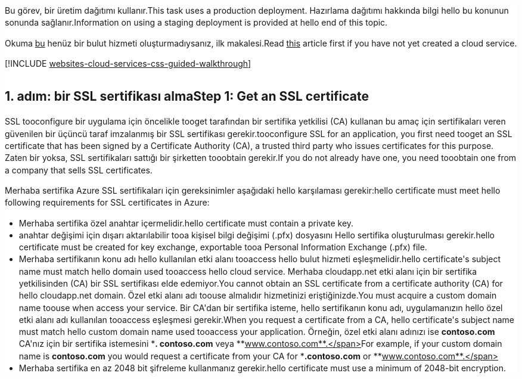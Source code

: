 <span data-ttu-id="c8e0f-109">Bu görev, bir üretim dağıtımı kullanır.</span><span class="sxs-lookup"><span data-stu-id="c8e0f-109">This task uses a production deployment.</span></span> <span data-ttu-id="c8e0f-110">Hazırlama dağıtımı hakkında bilgi hello bu konunun sonunda sağlanır.</span><span class="sxs-lookup"><span data-stu-id="c8e0f-110">Information on using a staging deployment is provided at hello end of this topic.</span></span>

<span data-ttu-id="c8e0f-111">Okuma [bu](cloud-services-how-to-create-deploy.md) henüz bir bulut hizmeti oluşturmadıysanız, ilk makalesi.</span><span class="sxs-lookup"><span data-stu-id="c8e0f-111">Read [this](cloud-services-how-to-create-deploy.md) article first if you have not yet created a cloud service.</span></span>

[!INCLUDE [websites-cloud-services-css-guided-walkthrough](../../includes/websites-cloud-services-css-guided-walkthrough.md)]

## <a name="step-1-get-an-ssl-certificate"></a><span data-ttu-id="c8e0f-112">1. adım: bir SSL sertifikası alma</span><span class="sxs-lookup"><span data-stu-id="c8e0f-112">Step 1: Get an SSL certificate</span></span>
<span data-ttu-id="c8e0f-113">SSL tooconfigure bir uygulama için öncelikle tooget tarafından bir sertifika yetkilisi (CA) kullanan bu amaç için sertifikaları veren güvenilen bir üçüncü taraf imzalanmış bir SSL sertifikası gerekir.</span><span class="sxs-lookup"><span data-stu-id="c8e0f-113">tooconfigure SSL for an application, you first need tooget an SSL certificate that has been signed by a Certificate Authority (CA), a trusted third party who issues certificates for this purpose.</span></span> <span data-ttu-id="c8e0f-114">Zaten bir yoksa, SSL sertifikaları sattığı bir şirketten tooobtain gerekir.</span><span class="sxs-lookup"><span data-stu-id="c8e0f-114">If you do not already have one, you need tooobtain one from a company that sells SSL certificates.</span></span>

<span data-ttu-id="c8e0f-115">Merhaba sertifika Azure SSL sertifikaları için gereksinimler aşağıdaki hello karşılaması gerekir:</span><span class="sxs-lookup"><span data-stu-id="c8e0f-115">hello certificate must meet hello following requirements for SSL certificates in Azure:</span></span>

* <span data-ttu-id="c8e0f-116">Merhaba sertifika özel anahtar içermelidir.</span><span class="sxs-lookup"><span data-stu-id="c8e0f-116">hello certificate must contain a private key.</span></span>
* <span data-ttu-id="c8e0f-117">anahtar değişimi için dışarı aktarılabilir tooa kişisel bilgi değişimi (.pfx) dosyasını Hello sertifika oluşturulması gerekir.</span><span class="sxs-lookup"><span data-stu-id="c8e0f-117">hello certificate must be created for key exchange, exportable tooa Personal Information Exchange (.pfx) file.</span></span>
* <span data-ttu-id="c8e0f-118">Merhaba sertifikanın konu adı hello kullanılan etki alanı tooaccess hello bulut hizmeti eşleşmelidir.</span><span class="sxs-lookup"><span data-stu-id="c8e0f-118">hello certificate's subject name must match hello domain used tooaccess hello cloud service.</span></span> <span data-ttu-id="c8e0f-119">Merhaba cloudapp.net etki alanı için bir sertifika yetkilisinden (CA) bir SSL sertifikası elde edemiyor.</span><span class="sxs-lookup"><span data-stu-id="c8e0f-119">You cannot obtain an SSL certificate from a certificate authority (CA) for hello cloudapp.net domain.</span></span> <span data-ttu-id="c8e0f-120">Özel etki alanı adı toouse almalıdır hizmetinizi eriştiğinizde.</span><span class="sxs-lookup"><span data-stu-id="c8e0f-120">You must acquire a custom domain name toouse when access your service.</span></span> <span data-ttu-id="c8e0f-121">Bir CA'dan bir sertifika isteme, hello sertifikanın konu adı, uygulamanızın hello özel etki alanı adı kullanılan tooaccess eşleşmesi gerekir.</span><span class="sxs-lookup"><span data-stu-id="c8e0f-121">When you request a certificate from a CA, hello certificate's subject name must match hello custom domain name used tooaccess your application.</span></span> <span data-ttu-id="c8e0f-122">Örneğin, özel etki alanı adınızı ise **contoso.com** CA'nız için bir sertifika istemesini ***. contoso.com** veya **www.contoso.com**.</span><span class="sxs-lookup"><span data-stu-id="c8e0f-122">For example, if your custom domain name is **contoso.com** you would request a certificate from your CA for ***.contoso.com** or **www.contoso.com**.</span></span>
* <span data-ttu-id="c8e0f-123">Merhaba sertifika en az 2048 bit şifreleme kullanmanız gerekir.</span><span class="sxs-lookup"><span data-stu-id="c8e0f-123">hello certificate must use a minimum of 2048-bit encryption.</span></span>

